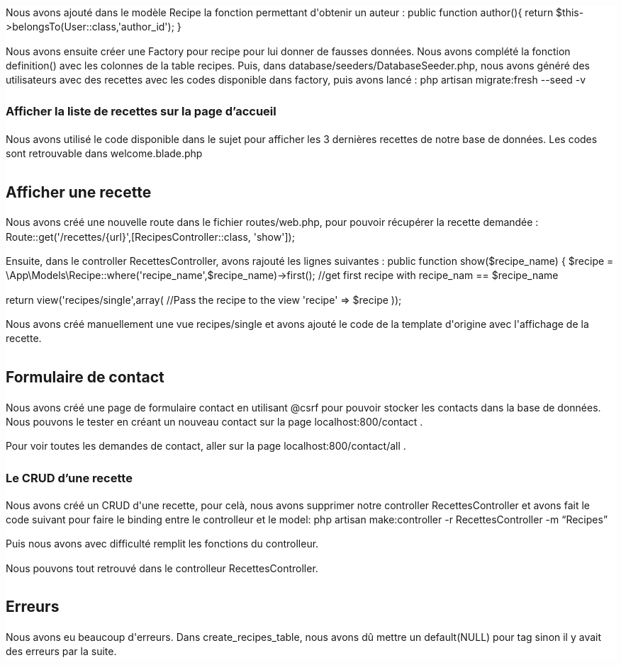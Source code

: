 Nous avons ajouté dans le modèle Recipe la fonction permettant d'obtenir un auteur :
public function author(){
    return $this->belongsTo(User::class,'author_id');
}

Nous avons ensuite créer une Factory pour recipe pour lui donner de fausses données.
Nous avons complété la fonction definition() avec les colonnes de la table recipes. Puis, dans database/seeders/DatabaseSeeder.php, nous avons généré des utilisateurs avec des recettes avec les codes disponible dans factory, puis avons lancé : php artisan migrate:fresh --seed -v

### Afficher la liste de recettes sur la page d’accueil

Nous avons utilisé le code disponible dans le sujet pour afficher les 3 dernières recettes de notre base de données.
Les codes sont retrouvable dans welcome.blade.php

## Afficher une recette

Nous avons créé une nouvelle route dans le fichier routes/web.php, pour pouvoir récupérer la recette demandée : Route::get('/recettes/{url}',[RecipesController::class, 'show']);

Ensuite, dans le controller RecettesController, avons rajouté les lignes suivantes :
public function show($recipe_name) {
   $recipe = \App\Models\Recipe::where('recipe_name',$recipe_name)->first(); //get first recipe with recipe_nam == $recipe_name
  
   return view('recipes/single',array( //Pass the recipe to the view
       'recipe' => $recipe
   ));

Nous avons créé manuellement une vue recipes/single et avons ajouté le code de la template d'origine avec l'affichage de la recette.

## Formulaire de contact

Nous avons créé une page de formulaire contact en utilisant @csrf pour pouvoir stocker les contacts dans la base de données.
Nous pouvons le tester en créant un nouveau contact sur la page localhost:800/contact .

Pour voir toutes les demandes de contact, aller sur la page localhost:800/contact/all .

### Le CRUD d’une recette

Nous avons créé un CRUD d'une recette, pour celà, nous avons supprimer notre controller RecettesController et avons fait le code suivant pour faire le binding entre le controlleur et le model:
php artisan make:controller -r RecettesController -m “Recipes”

Puis nous avons avec difficulté remplit les fonctions du controlleur.

Nous pouvons tout retrouvé dans le controlleur RecettesController.

## Erreurs

Nous avons eu beaucoup d'erreurs.
Dans create_recipes_table, nous avons dû mettre un default(NULL) pour tag sinon il y avait des erreurs par la suite.
